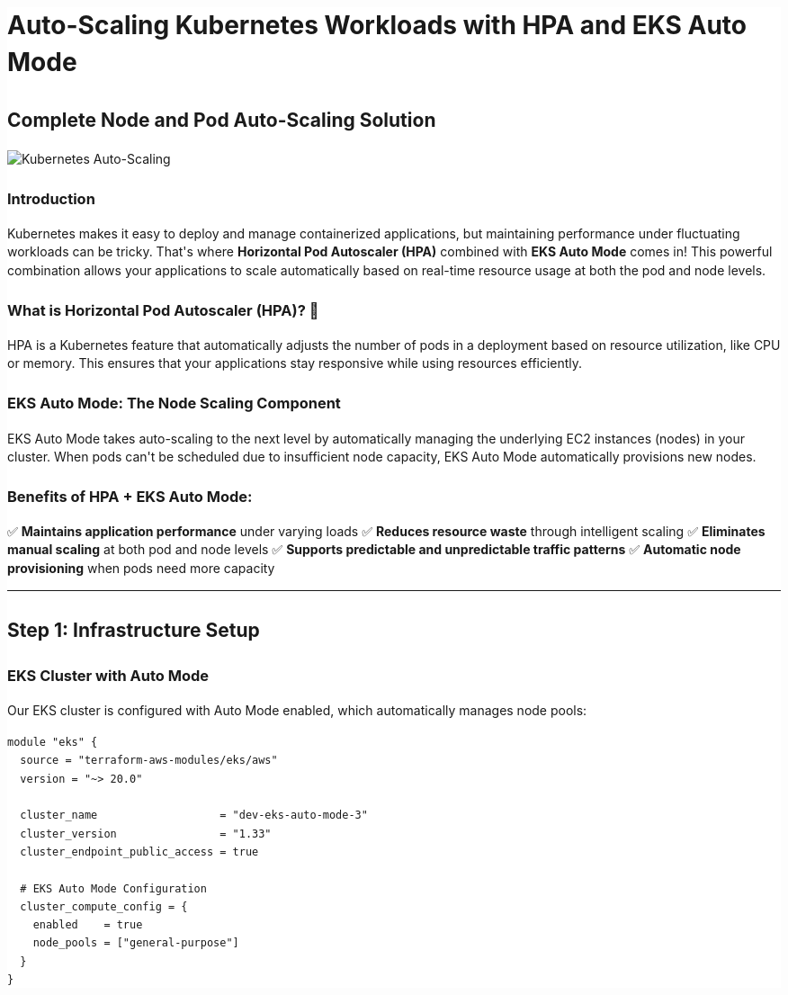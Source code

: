 # Auto-Scaling Kubernetes Workloads with HPA and EKS Auto Mode

## Complete Node and Pod Auto-Scaling Solution

![Kubernetes Auto-Scaling](https://miro.medium.com/v2/resize:fill:140:140/1*s7i7EUAEoYhNfqOhtO8q2Q.png)

### Introduction

Kubernetes makes it easy to deploy and manage containerized applications, but maintaining performance under fluctuating workloads can be tricky. That's where **Horizontal Pod Autoscaler (HPA)** combined with **EKS Auto Mode** comes in! This powerful combination allows your applications to scale automatically based on real-time resource usage at both the pod and node levels.

### What is Horizontal Pod Autoscaler (HPA)? 🤔

HPA is a Kubernetes feature that automatically adjusts the number of pods in a deployment based on resource utilization, like CPU or memory. This ensures that your applications stay responsive while using resources efficiently.

### EKS Auto Mode: The Node Scaling Component

EKS Auto Mode takes auto-scaling to the next level by automatically managing the underlying EC2 instances (nodes) in your cluster. When pods can't be scheduled due to insufficient node capacity, EKS Auto Mode automatically provisions new nodes.

### Benefits of HPA + EKS Auto Mode:

✅ **Maintains application performance** under varying loads
✅ **Reduces resource waste** through intelligent scaling
✅ **Eliminates manual scaling** at both pod and node levels
✅ **Supports predictable and unpredictable traffic patterns**
✅ **Automatic node provisioning** when pods need more capacity

---

## Step 1: Infrastructure Setup

### EKS Cluster with Auto Mode

Our EKS cluster is configured with Auto Mode enabled, which automatically manages node pools:

```hcl
module "eks" {
  source = "terraform-aws-modules/eks/aws"
  version = "~> 20.0"

  cluster_name                   = "dev-eks-auto-mode-3"
  cluster_version                = "1.33"
  cluster_endpoint_public_access = true

  # EKS Auto Mode Configuration
  cluster_compute_config = {
    enabled    = true
    node_pools = ["general-purpose"]
  }
}
```
